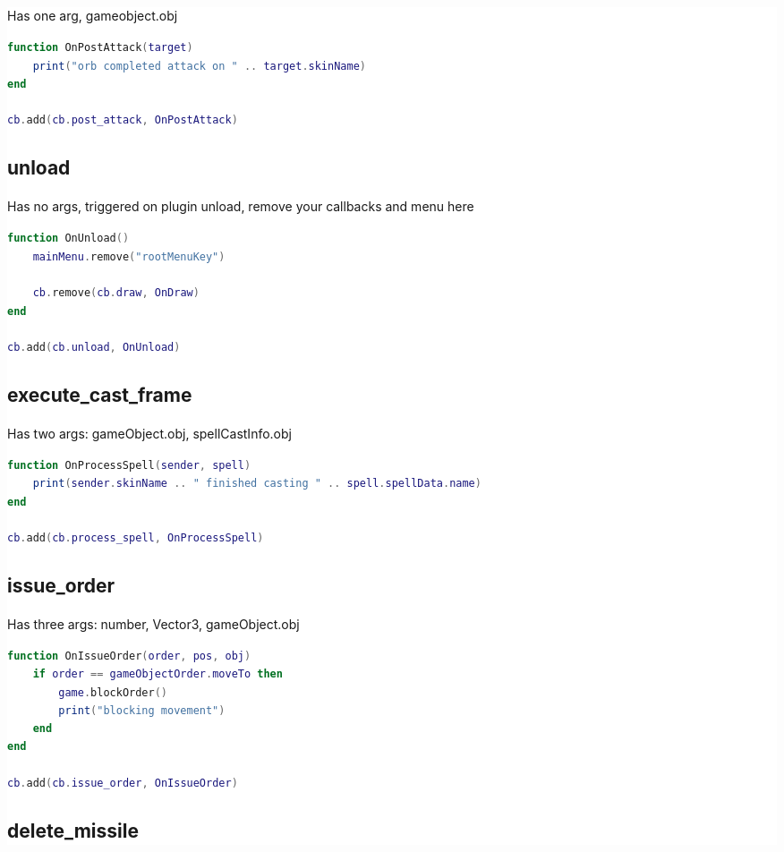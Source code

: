 Has one arg, gameobject.obj

```lua
function OnPostAttack(target)
    print("orb completed attack on " .. target.skinName)
end

cb.add(cb.post_attack, OnPostAttack)
```

## unload

Has no args, triggered on plugin unload, remove your callbacks and menu here

```lua
function OnUnload()
    mainMenu.remove("rootMenuKey")

    cb.remove(cb.draw, OnDraw)
end

cb.add(cb.unload, OnUnload)

```

## execute_cast_frame

Has two args: gameObject.obj, spellCastInfo.obj

```lua
function OnProcessSpell(sender, spell)
    print(sender.skinName .. " finished casting " .. spell.spellData.name)
end

cb.add(cb.process_spell, OnProcessSpell)
```

## issue_order

Has three args: number, Vector3, gameObject.obj

```lua
function OnIssueOrder(order, pos, obj)
    if order == gameObjectOrder.moveTo then
        game.blockOrder()
        print("blocking movement")
    end
end

cb.add(cb.issue_order, OnIssueOrder)
```

## delete_missile
